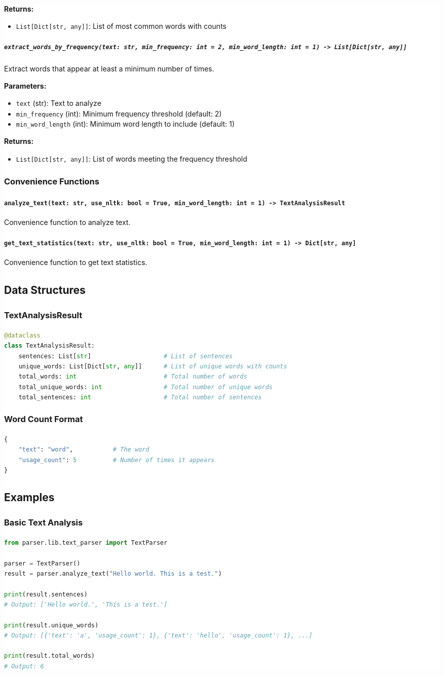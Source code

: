 **Returns:**
- `List[Dict[str, any]]`: List of most common words with counts

##### `extract_words_by_frequency(text: str, min_frequency: int = 2, min_word_length: int = 1) -> List[Dict[str, any]]`
Extract words that appear at least a minimum number of times.

**Parameters:**
- `text` (str): Text to analyze
- `min_frequency` (int): Minimum frequency threshold (default: 2)
- `min_word_length` (int): Minimum word length to include (default: 1)

**Returns:**
- `List[Dict[str, any]]`: List of words meeting the frequency threshold

### Convenience Functions

#### `analyze_text(text: str, use_nltk: bool = True, min_word_length: int = 1) -> TextAnalysisResult`
Convenience function to analyze text.

#### `get_text_statistics(text: str, use_nltk: bool = True, min_word_length: int = 1) -> Dict[str, any]`
Convenience function to get text statistics.

## Data Structures

### TextAnalysisResult
```python
@dataclass
class TextAnalysisResult:
    sentences: List[str]                    # List of sentences
    unique_words: List[Dict[str, any]]      # List of unique words with counts
    total_words: int                        # Total number of words
    total_unique_words: int                 # Total number of unique words
    total_sentences: int                    # Total number of sentences
```

### Word Count Format
```python
{
    "text": "word",           # The word
    "usage_count": 5          # Number of times it appears
}
```

## Examples

### Basic Text Analysis
```python
from parser.lib.text_parser import TextParser

parser = TextParser()
result = parser.analyze_text("Hello world. This is a test.")

print(result.sentences)
# Output: ['Hello world.', 'This is a test.']

print(result.unique_words)
# Output: [{'text': 'a', 'usage_count': 1}, {'text': 'hello', 'usage_count': 1}, ...]

print(result.total_words)
# Output: 6
```